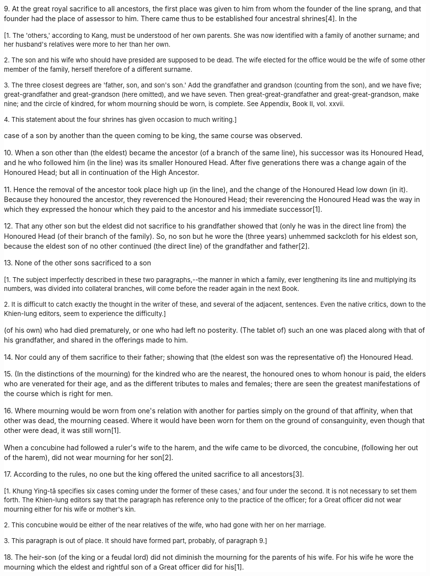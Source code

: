  <p>9. At the great royal sacrifice to all ancestors, the first place was given to him from whom the founder of the line sprang, and that founder had the place of assessor to him. There came thus to be established four ancestral shrines[4]. In the</p>
 <font size="2"><p>[1. The 'others,' according to Kang, must be understood of her own parents. She was now identified with a family of another surname; and her husband's relatives were more to her than her own.</p>
 <p>2. The son and his wife who should have presided are supposed to be dead. The wife elected for the office would be the wife of some other member of the family, herself therefore of a different surname.</p>
 <p>3. The three closest degrees are 'father, son, and son's son.' Add the grandfather and grandson (counting from the son), and we have five; great-grandfather and great-grandson (here omitted), and we have seven. Then great-great-grandfather and great-great-grandson, make nine; and the circle of kindred, for whom mourning should be worn, is complete. See Appendix, Book II, vol. xxvii.</p>
 <p>4. This statement about the four shrines has given occasion to much writing.]</p>
 </font><p>case of a son by another than the queen coming to be king, the same course was observed.</p>
 <p>10. When a son other than (the eldest) became the ancestor (of a branch of the same line), his successor was its Honoured Head, and he who followed him (in the line) was its smaller Honoured Head. After five generations there was a change again of the Honoured Head; but all in continuation of the High Ancestor.</p>
 <p>11. Hence the removal of the ancestor took place high up (in the line), and the change of the Honoured Head low down (in it). Because they honoured the ancestor, they reverenced the Honoured Head; their reverencing the Honoured Head was the way in which they expressed the honour which they paid to the ancestor and his immediate successor[1].</p>
 <p>12. That any other son but the eldest did not sacrifice to his grandfather showed that (only he was in the direct line from) the Honoured Head (of their branch of the family). So, no son but he wore the (three years) unhemmed sackcloth for his eldest son, because the eldest son of no other continued (the direct line) of the grandfather and father[2].</p>
 <p>13. None of the other sons sacrificed to a son</p>
 <font size="2"><p>[1. The subject imperfectly described in these two paragraphs,--the manner in which a family, ever lengthening its line and multiplying its numbers, was divided into collateral branches, will come before the reader again in the next Book.</p>
 <p>2. It is difficult to catch exactly the thought in the writer of these, and several of the adjacent, sentences. Even the native critics, down to the Khien-lung editors, seem to experience the difficulty.]</p>
 </font><p>(of his own) who had died prematurely, or one who had left no posterity. (The tablet of) such an one was placed along with that of his grandfather, and shared in the offerings made to him.</p>
 <p>14. Nor could any of them sacrifice to their father; showing that (the eldest son was the representative of) the Honoured Head.</p>
 <p>15. (In the distinctions of the mourning) for the kindred who are the nearest, the honoured ones to whom honour is paid, the elders who are venerated for their age, and as the different tributes to males and females; there are seen the greatest manifestations of the course which is right for men.</p>
 <p>16. Where mourning would be worn from one's relation with another for parties simply on the ground of that affinity, when that other was dead, the mourning ceased. Where it would have been worn for them on the ground of consanguinity, even though that other were dead, it was still worn[1].</p>
 <p>When a concubine had followed a ruler's wife to the harem, and the wife came to be divorced, the concubine, (following her out of the harem), did not wear mourning for her son[2].</p>
 <p>17. According to the rules, no one but the king offered the united sacrifice to all ancestors[3].</p>
 <font size="2"><p>[1. Khung Ying-tâ specifies six cases coming under the former of these cases,' and four under the second. It is not necessary to set them forth. The Khien-lung editors say that the paragraph has reference only to the practice of the officer; for a Great officer did not wear mourning either for his wife or mother's kin.</p>
 <p>2. This concubine would be either of the near relatives of the wife, who had gone with her on her marriage.</p>
 <p>3. This paragraph is out of place. It should have formed part, probably, of paragraph 9.]</p>
 </font><p>18. The heir-son (of the king or a feudal lord) did not diminish the mourning for the parents of his wife. For his wife he wore the mourning which the eldest and rightful son of a Great officer did for his[1].</p>